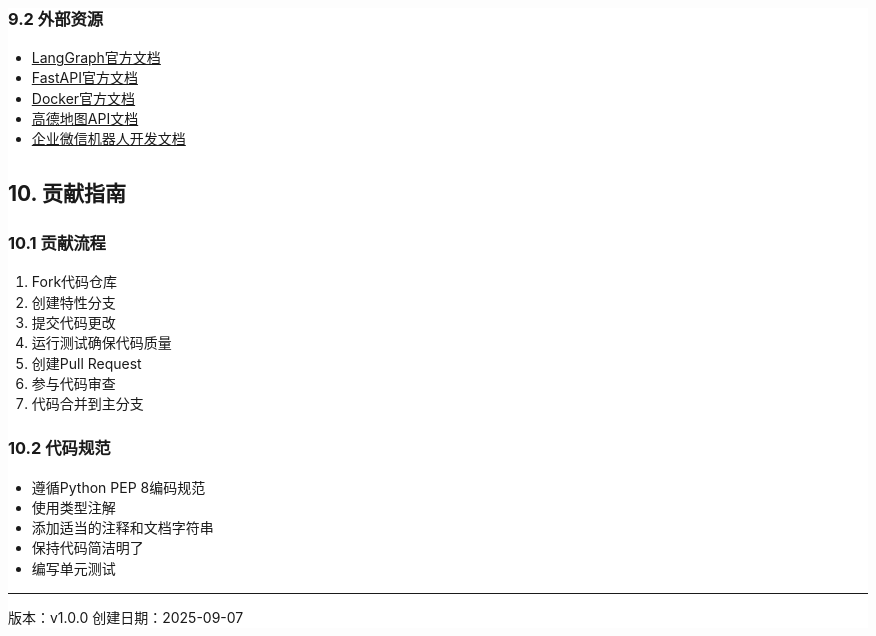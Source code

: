 ### 9.2 外部资源

- [LangGraph官方文档](https://langgraph.ai/docs/)
- [FastAPI官方文档](https://fastapi.tiangolo.com/)
- [Docker官方文档](https://docs.docker.com/)
- [高德地图API文档](https://lbs.amap.com/)
- [企业微信机器人开发文档](https://work.weixin.qq.com/api/doc/90000/90136/91770)

## 10. 贡献指南

### 10.1 贡献流程

1. Fork代码仓库
2. 创建特性分支
3. 提交代码更改
4. 运行测试确保代码质量
5. 创建Pull Request
6. 参与代码审查
7. 代码合并到主分支

### 10.2 代码规范

- 遵循Python PEP 8编码规范
- 使用类型注解
- 添加适当的注释和文档字符串
- 保持代码简洁明了
- 编写单元测试

---
版本：v1.0.0
创建日期：2025-09-07